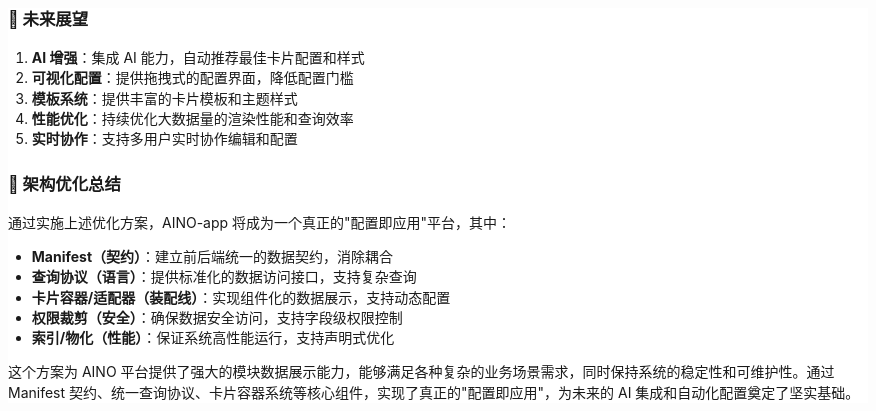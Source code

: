 ### 🔮 未来展望

1. **AI 增强**：集成 AI 能力，自动推荐最佳卡片配置和样式
2. **可视化配置**：提供拖拽式的配置界面，降低配置门槛
3. **模板系统**：提供丰富的卡片模板和主题样式
4. **性能优化**：持续优化大数据量的渲染性能和查询效率
5. **实时协作**：支持多用户实时协作编辑和配置

### 🎯 架构优化总结

通过实施上述优化方案，AINO-app 将成为一个真正的"配置即应用"平台，其中：

- **Manifest（契约）**：建立前后端统一的数据契约，消除耦合
- **查询协议（语言）**：提供标准化的数据访问接口，支持复杂查询
- **卡片容器/适配器（装配线）**：实现组件化的数据展示，支持动态配置
- **权限裁剪（安全）**：确保数据安全访问，支持字段级权限控制
- **索引/物化（性能）**：保证系统高性能运行，支持声明式优化

这个方案为 AINO 平台提供了强大的模块数据展示能力，能够满足各种复杂的业务场景需求，同时保持系统的稳定性和可维护性。通过 Manifest 契约、统一查询协议、卡片容器系统等核心组件，实现了真正的"配置即应用"，为未来的 AI 集成和自动化配置奠定了坚实基础。
